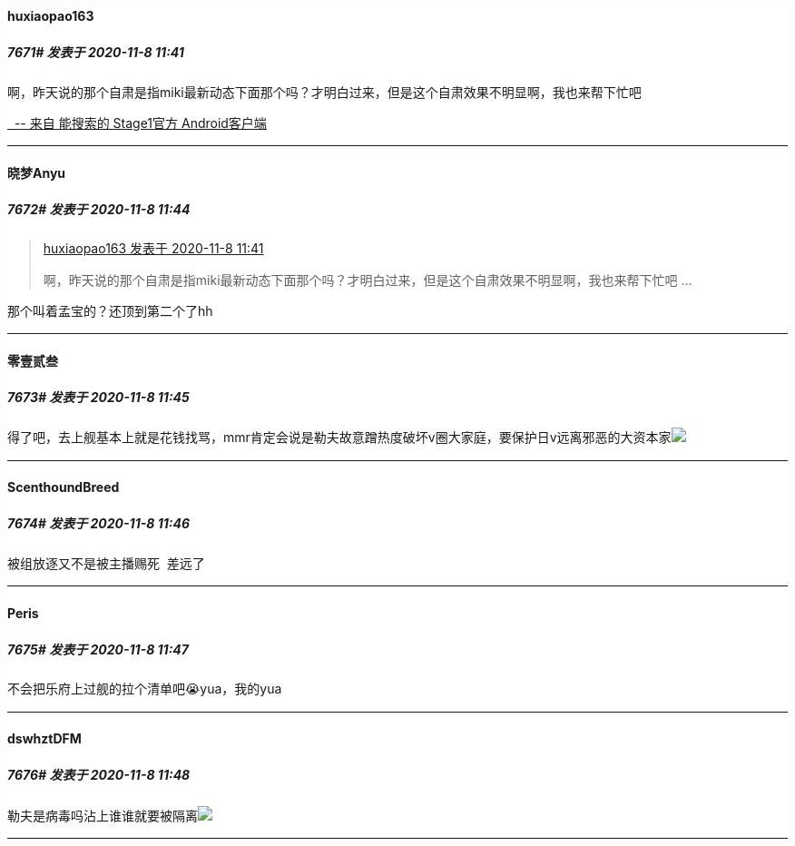 ####  huxiaopao163  
##### 7671#       发表于 2020-11-8 11:41


啊，昨天说的那个自肃是指miki最新动态下面那个吗？才明白过来，但是这个自肃效果不明显啊，我也来帮下忙吧

[  -- 来自 能搜索的 Stage1官方 Android客户端](https://www.coolapk.com/apk/140634)


-----

####  晓梦Anyu  
##### 7672#       发表于 2020-11-8 11:44


<blockquote><a href="httphttps://bbs.saraba1st.com/2b/forum.php?mod=redirect&amp;goto=findpost&amp;pid=49318368&amp;ptid=1969041" target="_blank">huxiaopao163 发表于 2020-11-8 11:41</a>

啊，昨天说的那个自肃是指miki最新动态下面那个吗？才明白过来，但是这个自肃效果不明显啊，我也来帮下忙吧 ...</blockquote>
那个叫着孟宝的？还顶到第二个了hh


-----

####  零壹贰叁  
##### 7673#       发表于 2020-11-8 11:45


得了吧，去上舰基本上就是花钱找骂，mmr肯定会说是勒夫故意蹭热度破坏v圈大家庭，要保护日v远离邪恶的大资本家<img src="https://static.saraba1st.com/image/smiley/face2017/067.png" referrerpolicy="no-referrer">


-----

####  ScenthoundBreed  
##### 7674#       发表于 2020-11-8 11:46


被组放逐又不是被主播赐死  差远了


-----

####  Peris  
##### 7675#       发表于 2020-11-8 11:47


不会把乐府上过舰的拉个清单吧😭yua，我的yua


-----

####  dswhztDFM  
##### 7676#       发表于 2020-11-8 11:48


勒夫是病毒吗沾上谁谁就要被隔离<img src="https://static.saraba1st.com/image/smiley/face2017/067.png" referrerpolicy="no-referrer">


-----
